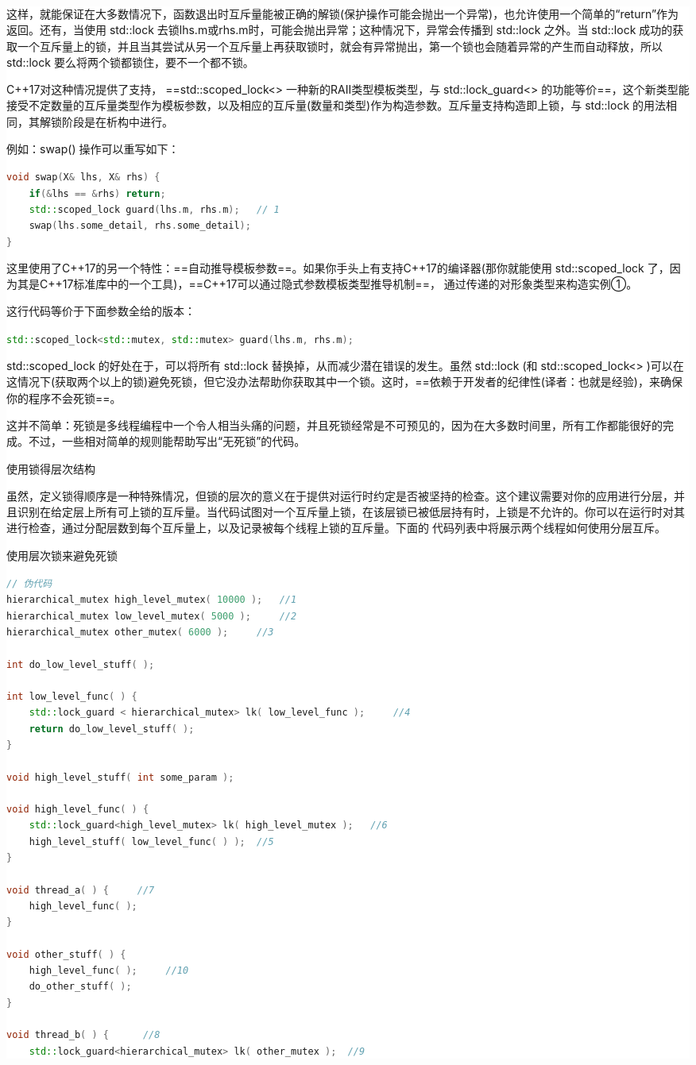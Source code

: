 这样，就能保证在大多数情况下，函数退出时互斥量能被正确的解锁(保护操作可能会抛出一个异常)，也允许使用一个简单的“return”作为返回。还有，当使用 std::lock 去锁lhs.m或rhs.m时，可能会抛出异常；这种情况下，异常会传播到 std::lock 之外。当 std::lock 成功的获取一个互斥量上的锁，并且当其尝试从另一个互斥量上再获取锁时，就会有异常抛出，第一个锁也会随着异常的产生而自动释放，所以 std::lock 要么将两个锁都锁住，要不一个都不锁。

C++17对这种情况提供了支持， ==std::scoped_lock<> 一种新的RAII类型模板类型，与 std::lock_guard<> 的功能等价==，这个新类型能接受不定数量的互斥量类型作为模板参数，以及相应的互斥量(数量和类型)作为构造参数。互斥量支持构造即上锁，与 std::lock 的用法相同，其解锁阶段是在析构中进行。

例如：swap() 操作可以重写如下：

```c++
void swap(X& lhs, X& rhs) {
    if(&lhs == &rhs) return;
    std::scoped_lock guard(lhs.m, rhs.m);	// 1
    swap(lhs.some_detail, rhs.some_detail);
}
```

这里使用了C++17的另一个特性：==自动推导模板参数==。如果你手头上有支持C++17的编译器(那你就能使用 std::scoped_lock 了，因为其是C++17标准库中的一个工具)，==C++17可以通过隐式参数模板类型推导机制==， 通过传递的对形象类型来构造实例①。

这行代码等价于下面参数全给的版本：

```c++
std::scoped_lock<std::mutex, std::mutex> guard(lhs.m, rhs.m);
```

std::scoped_lock 的好处在于，可以将所有 std::lock 替换掉，从而减少潜在错误的发生。虽然 std::lock (和 std::scoped_lock<> )可以在这情况下(获取两个以上的锁)避免死锁，但它没办法帮助你获取其中一个锁。这时，==依赖于开发者的纪律性(译者：也就是经验)，来确保你的程序不会死锁==。

这并不简单：死锁是多线程编程中一个令人相当头痛的问题，并且死锁经常是不可预见的，因为在大多数时间里，所有工作都能很好的完成。不过，一些相对简单的规则能帮助写出“无死锁”的代码。

使用锁得层次结构

虽然，定义锁得顺序是一种特殊情况，但锁的层次的意义在于提供对运行时约定是否被坚持的检查。这个建议需要对你的应用进行分层，并且识别在给定层上所有可上锁的互斥量。当代码试图对一个互斥量上锁，在该层锁已被低层持有时，上锁是不允许的。你可以在运行时对其进行检查，通过分配层数到每个互斥量上，以及记录被每个线程上锁的互斥量。下面的
代码列表中将展示两个线程如何使用分层互斥。

使用层次锁来避免死锁

```c++
// 伪代码
hierarchical_mutex high_level_mutex( 10000 );   //1
hierarchical_mutex low_level_mutex( 5000 );     //2
hierarchical_mutex other_mutex( 6000 );     //3

int do_low_level_stuff( );

int low_level_func( ) {
    std::lock_guard < hierarchical_mutex> lk( low_level_func );     //4
    return do_low_level_stuff( );
}

void high_level_stuff( int some_param );

void high_level_func( ) {
    std::lock_guard<high_level_mutex> lk( high_level_mutex );   //6
    high_level_stuff( low_level_func( ) );  //5
}

void thread_a( ) {     //7
    high_level_func( );
}

void other_stuff( ) {
    high_level_func( );     //10
    do_other_stuff( );
}

void thread_b( ) {      //8
    std::lock_guard<hierarchical_mutex> lk( other_mutex );  //9
```
